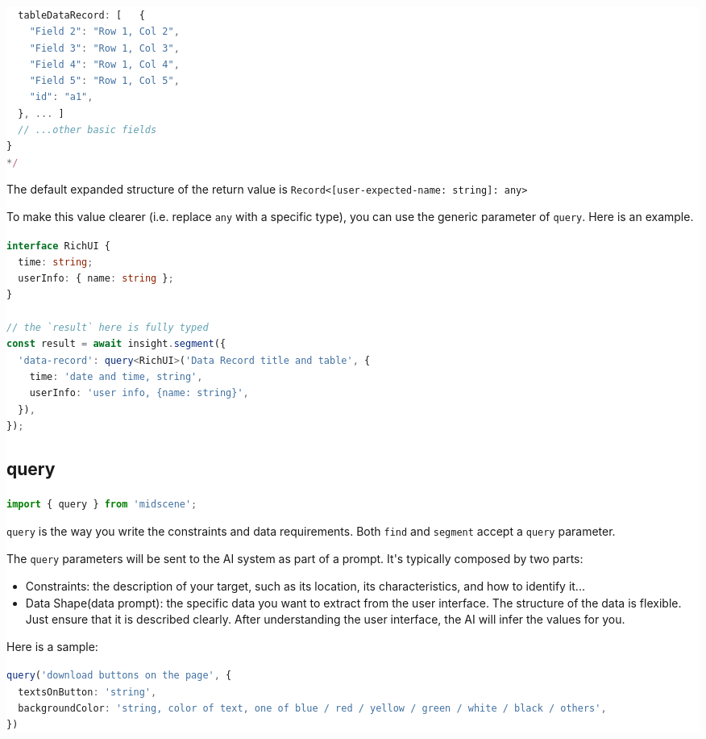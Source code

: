 ```typescript
  tableDataRecord: [   {
    "Field 2": "Row 1, Col 2",
    "Field 3": "Row 1, Col 3",
    "Field 4": "Row 1, Col 4",
    "Field 5": "Row 1, Col 5",
    "id": "a1",
  }, ... ]
  // ...other basic fields
}
*/
```

The default expanded structure of the return value is `Record<[user-expected-name: string]: any>`

To make this value clearer (i.e. replace `any` with a specific type), you can use the generic parameter of `query`. Here is an example.

```typescript
interface RichUI {
  time: string;
  userInfo: { name: string };
}

// the `result` here is fully typed
const result = await insight.segment({
  'data-record': query<RichUI>('Data Record title and table', {
    time: 'date and time, string',
    userInfo: 'user info, {name: string}',
  }),
});
```

## query

```typescript
import { query } from 'midscene';
```

`query` is the way you write the constraints and data requirements. Both `find` and `segment` accept a `query` parameter.

The `query` parameters will be sent to the AI system as part of a prompt. It's typically composed by two parts:
* Constraints: the description of your target, such as its location, its characteristics, and how to identify it...
* Data Shape(data prompt): the specific data you want to extract from the user interface. The structure of the data is flexible. Just ensure that it is described clearly. After understanding the user interface, the AI will infer the values for you.

Here is a sample: 
```typescript
query('download buttons on the page', {
  textsOnButton: 'string',
  backgroundColor: 'string, color of text, one of blue / red / yellow / green / white / black / others',
})
```
